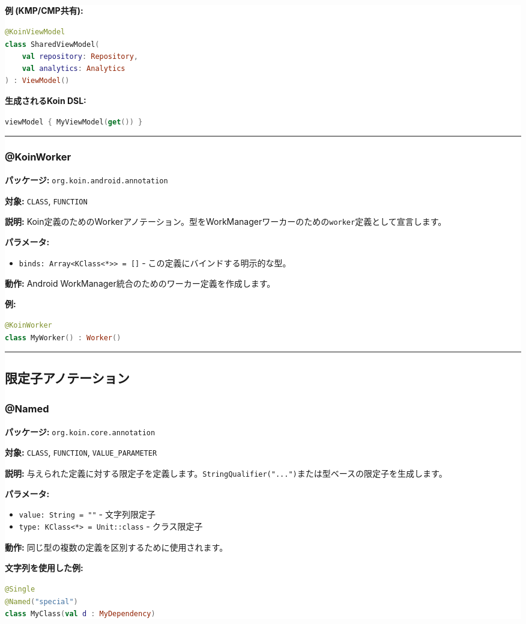 **例 (KMP/CMP共有):**
```kotlin
@KoinViewModel
class SharedViewModel(
    val repository: Repository,
    val analytics: Analytics
) : ViewModel()
```

**生成されるKoin DSL:**
```kotlin
viewModel { MyViewModel(get()) }
```

---

### @KoinWorker

**パッケージ:** `org.koin.android.annotation`

**対象:** `CLASS`, `FUNCTION`

**説明:** Koin定義のためのWorkerアノテーション。型をWorkManagerワーカーのための`worker`定義として宣言します。

**パラメータ:**
- `binds: Array<KClass<*>> = []` - この定義にバインドする明示的な型。

**動作:**
Android WorkManager統合のためのワーカー定義を作成します。

**例:**
```kotlin
@KoinWorker
class MyWorker() : Worker()
```

---

## 限定子アノテーション

### @Named

**パッケージ:** `org.koin.core.annotation`

**対象:** `CLASS`, `FUNCTION`, `VALUE_PARAMETER`

**説明:** 与えられた定義に対する限定子を定義します。`StringQualifier("...")`または型ベースの限定子を生成します。

**パラメータ:**
- `value: String = ""` - 文字列限定子
- `type: KClass<*> = Unit::class` - クラス限定子

**動作:**
同じ型の複数の定義を区別するために使用されます。

**文字列を使用した例:**
```kotlin
@Single
@Named("special")
class MyClass(val d : MyDependency)
```
